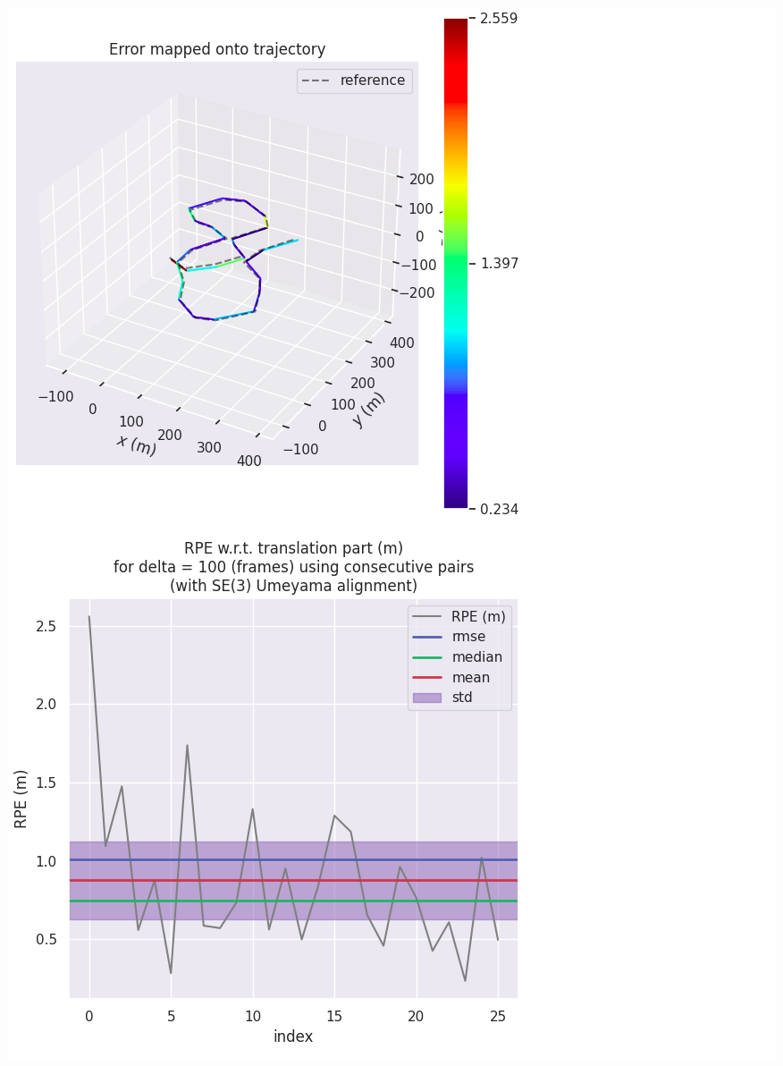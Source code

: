 ![image-20210511144309417](../../images/image-20210511144309417.png)

![image-20210511144334089](../../images/image-20210511144334089.png)
